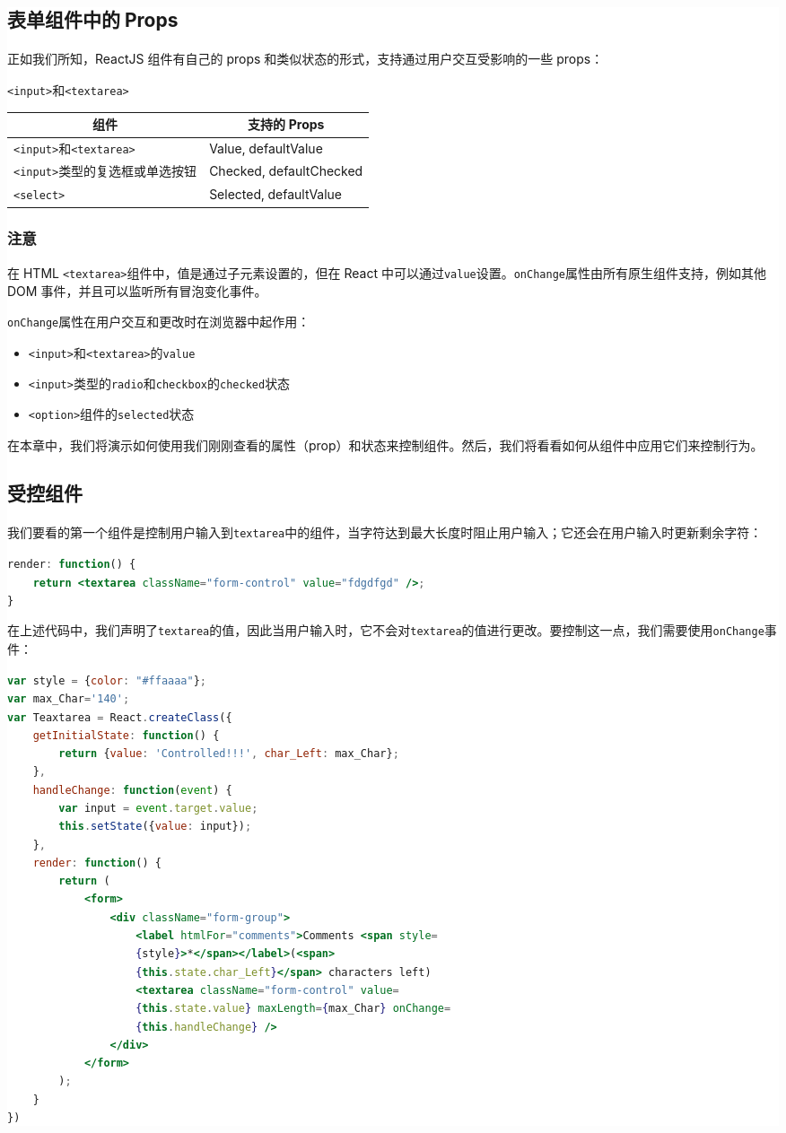 ## 表单组件中的 Props

正如我们所知，ReactJS 组件有自己的 props 和类似状态的形式，支持通过用户交互受影响的一些 props：

`<input>`和`<textarea>`

| **组件** | **支持的 Props** |
| --- | --- |
| `<input>`和`<textarea>` | Value, defaultValue |
| `<input>`类型的复选框或单选按钮 | Checked, defaultChecked |
| `<select>` | Selected, defaultValue |

### 注意

在 HTML `<textarea>`组件中，值是通过子元素设置的，但在 React 中可以通过`value`设置。`onChange`属性由所有原生组件支持，例如其他 DOM 事件，并且可以监听所有冒泡变化事件。

`onChange`属性在用户交互和更改时在浏览器中起作用：

+   `<input>`和`<textarea>`的`value`

+   `<input>`类型的`radio`和`checkbox`的`checked`状态

+   `<option>`组件的`selected`状态

在本章中，我们将演示如何使用我们刚刚查看的属性（prop）和状态来控制组件。然后，我们将看看如何从组件中应用它们来控制行为。

## 受控组件

我们要看的第一个组件是控制用户输入到`textarea`中的组件，当字符达到最大长度时阻止用户输入；它还会在用户输入时更新剩余字符：

```jsx
render: function() { 
    return <textarea className="form-control" value="fdgdfgd" />; 
}
```

在上述代码中，我们声明了`textarea`的值，因此当用户输入时，它不会对`textarea`的值进行更改。要控制这一点，我们需要使用`onChange`事件：

```jsx
var style = {color: "#ffaaaa"}; 
var max_Char='140'; 
var Teaxtarea = React.createClass({ 
    getInitialState: function() { 
        return {value: 'Controlled!!!', char_Left: max_Char}; 
    }, 
    handleChange: function(event) { 
        var input = event.target.value; 
        this.setState({value: input}); 
    }, 
    render: function() { 
        return ( 
            <form> 
                <div className="form-group"> 
                    <label htmlFor="comments">Comments <span style=
                    {style}>*</span></label>(<span>
                    {this.state.char_Left}</span> characters left) 
                    <textarea className="form-control" value=
                    {this.state.value} maxLength={max_Char} onChange=
                    {this.handleChange} /> 
                </div> 
            </form> 
        ); 
    } 
}) 

```